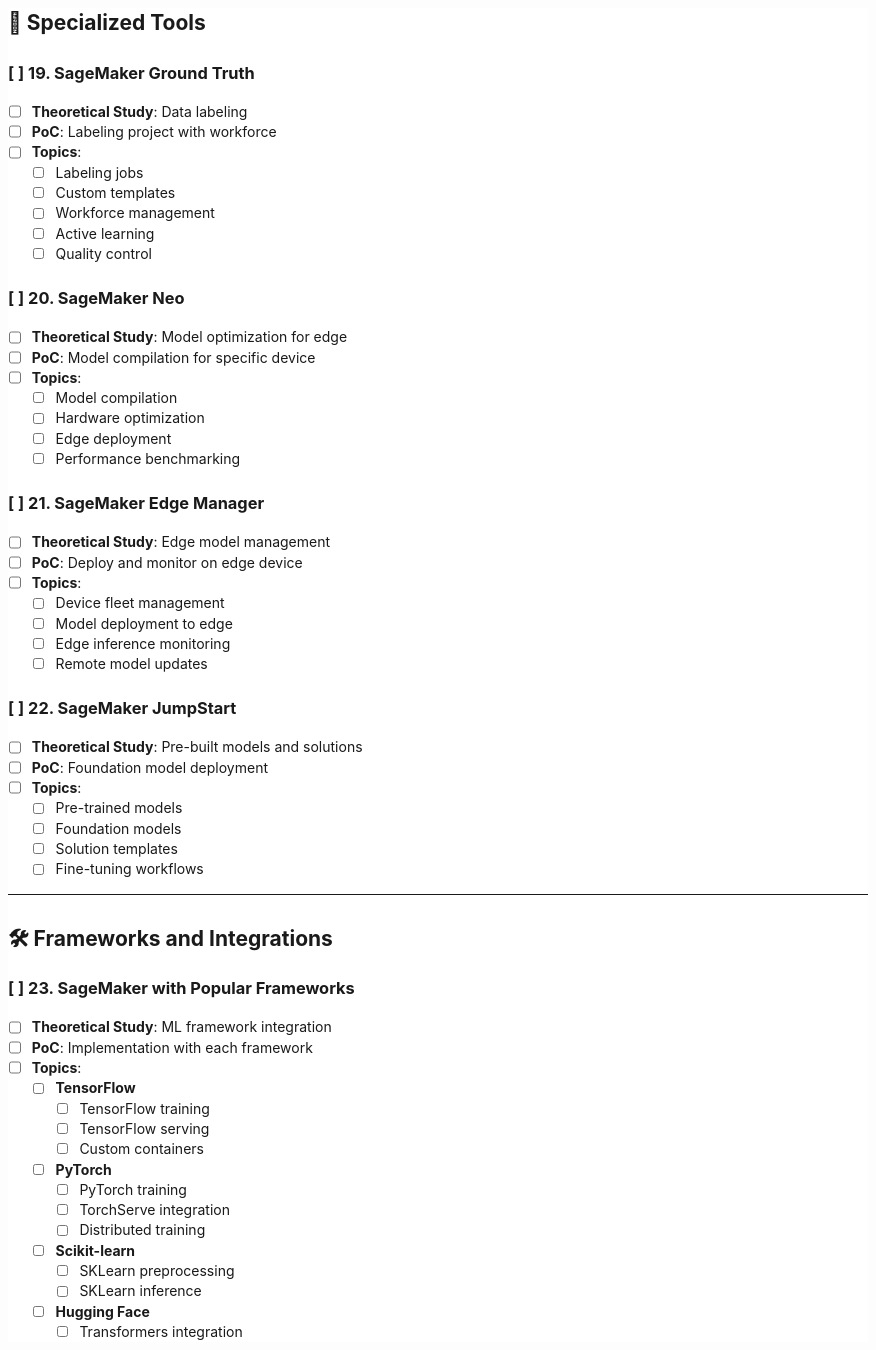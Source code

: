 
## 🔧 Specialized Tools

### [ ] 19. SageMaker Ground Truth
- [ ] **Theoretical Study**: Data labeling
- [ ] **PoC**: Labeling project with workforce
- [ ] **Topics**:
  - [ ] Labeling jobs
  - [ ] Custom templates
  - [ ] Workforce management
  - [ ] Active learning
  - [ ] Quality control

### [ ] 20. SageMaker Neo
- [ ] **Theoretical Study**: Model optimization for edge
- [ ] **PoC**: Model compilation for specific device
- [ ] **Topics**:
  - [ ] Model compilation
  - [ ] Hardware optimization
  - [ ] Edge deployment
  - [ ] Performance benchmarking

### [ ] 21. SageMaker Edge Manager
- [ ] **Theoretical Study**: Edge model management
- [ ] **PoC**: Deploy and monitor on edge device
- [ ] **Topics**:
  - [ ] Device fleet management
  - [ ] Model deployment to edge
  - [ ] Edge inference monitoring
  - [ ] Remote model updates

### [ ] 22. SageMaker JumpStart
- [ ] **Theoretical Study**: Pre-built models and solutions
- [ ] **PoC**: Foundation model deployment
- [ ] **Topics**:
  - [ ] Pre-trained models
  - [ ] Foundation models
  - [ ] Solution templates
  - [ ] Fine-tuning workflows

---

## 🛠 Frameworks and Integrations

### [ ] 23. SageMaker with Popular Frameworks
- [ ] **Theoretical Study**: ML framework integration
- [ ] **PoC**: Implementation with each framework
- [ ] **Topics**:
  - [ ] **TensorFlow**
    - [ ] TensorFlow training
    - [ ] TensorFlow serving
    - [ ] Custom containers
  - [ ] **PyTorch**
    - [ ] PyTorch training
    - [ ] TorchServe integration
    - [ ] Distributed training
  - [ ] **Scikit-learn**
    - [ ] SKLearn preprocessing
    - [ ] SKLearn inference
  - [ ] **Hugging Face**
    - [ ] Transformers integration